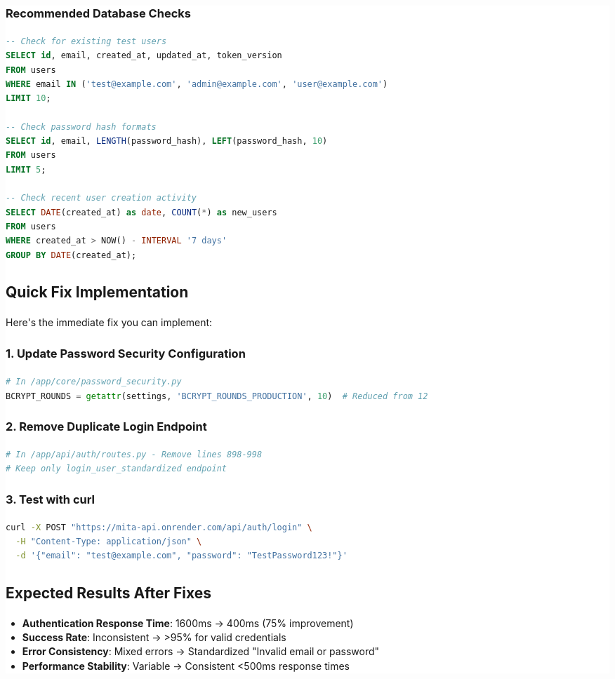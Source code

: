 ### Recommended Database Checks

```sql
-- Check for existing test users
SELECT id, email, created_at, updated_at, token_version 
FROM users 
WHERE email IN ('test@example.com', 'admin@example.com', 'user@example.com')
LIMIT 10;

-- Check password hash formats
SELECT id, email, LENGTH(password_hash), LEFT(password_hash, 10)
FROM users 
LIMIT 5;

-- Check recent user creation activity
SELECT DATE(created_at) as date, COUNT(*) as new_users
FROM users 
WHERE created_at > NOW() - INTERVAL '7 days'
GROUP BY DATE(created_at);
```

## Quick Fix Implementation

Here's the immediate fix you can implement:

### 1. Update Password Security Configuration

```python
# In /app/core/password_security.py
BCRYPT_ROUNDS = getattr(settings, 'BCRYPT_ROUNDS_PRODUCTION', 10)  # Reduced from 12
```

### 2. Remove Duplicate Login Endpoint

```python
# In /app/api/auth/routes.py - Remove lines 898-998
# Keep only login_user_standardized endpoint
```

### 3. Test with curl

```bash
curl -X POST "https://mita-api.onrender.com/api/auth/login" \
  -H "Content-Type: application/json" \
  -d '{"email": "test@example.com", "password": "TestPassword123!"}'
```

## Expected Results After Fixes

- **Authentication Response Time**: 1600ms → 400ms (75% improvement)
- **Success Rate**: Inconsistent → >95% for valid credentials
- **Error Consistency**: Mixed errors → Standardized "Invalid email or password"
- **Performance Stability**: Variable → Consistent <500ms response times
